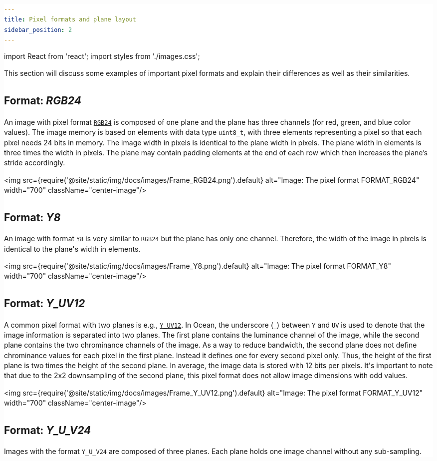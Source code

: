 ```yaml
---
title: Pixel formats and plane layout
sidebar_position: 2
---
```


import React from 'react';
import styles from './images.css';

This section will discuss some examples of important pixel formats and explain their differences as well as their similarities.

## Format: *RGB24*

An image with pixel format [`RGB24`](https://github.com/facebookresearch/ocean/blob/v1.0.0/impl/ocean/base/Frame.h#L312) is composed of one plane and the plane has three channels (for red, green, and blue color values). The image memory is based on elements with data type `uint8_t`, with three elements representing a pixel so that each pixel needs 24 bits in memory. The image width in pixels is identical to the plane width in pixels. The plane width in elements is three times the width in pixels. The plane may contain padding elements at the end of each row which then increases the plane’s stride accordingly.

<img src={require('@site/static/img/docs/images/Frame_RGB24.png').default} alt="Image: The pixel format FORMAT_RGB24" width="700" className="center-image"/>

## Format: *Y8*

An image with format [`Y8`](https://github.com/facebookresearch/ocean/blob/v1.0.0/impl/ocean/base/Frame.h#L591) is very similar to `RGB24` but the plane has only one channel. Therefore, the width of the image in pixels is identical to the plane's width in elements.

<img src={require('@site/static/img/docs/images/Frame_Y8.png').default} alt="Image: The pixel format FORMAT_Y8" width="700" className="center-image"/>

## Format: *Y_UV12*

A common pixel format with two planes is e.g., [`Y_UV12`](https://github.com/facebookresearch/ocean/blob/v1.0.0/impl/ocean/base/Frame.h#L525). In Ocean, the  underscore (`_`) between `Y` and `UV` is used to denote that the image information is separated into two planes. The first plane contains the luminance channel of the image, while the second plane contains the two chrominance channels of the image. As a way to reduce bandwidth, the second plane does not define chrominance values for each pixel in the first plane. Instead it defines one for every second pixel only. Thus, the height of the first plane is two times the height of the second plane. In average, the image data is stored with 12 bits per pixels. It's important to note that due to the 2x2 downsampling of the second plane, this pixel format does not allow image dimensions with odd values.

<img src={require('@site/static/img/docs/images/Frame_Y_UV12.png').default} alt="Image: The pixel format FORMAT_Y_UV12" width="700" className="center-image"/>

## Format: *Y_U_V24*

Images with the format `Y_U_V24` are composed of three planes. Each plane holds one image channel without any sub-sampling.
